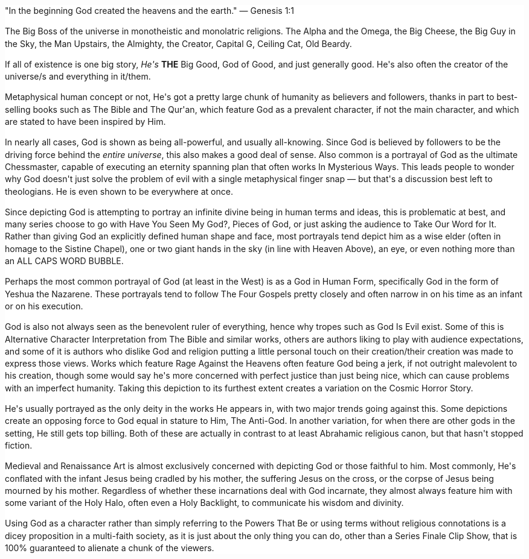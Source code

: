 "In the beginning God created the heavens and the earth." — Genesis 1:1

The Big Boss of the universe in monotheistic and monolatric religions. The Alpha and the Omega, the Big Cheese, the Big Guy in the Sky, the Man Upstairs, the Almighty, the Creator, Capital G, Ceiling Cat, Old Beardy.

If all of existence is one big story, _He's_ **THE** Big Good, God of Good, and just generally good. He's also often the creator of the universe/s and everything in it/them.

Metaphysical human concept or not, He's got a pretty large chunk of humanity as believers and followers, thanks in part to best-selling books such as The Bible and The Qur'an, which feature God as a prevalent character, if not the main character, and which are stated to have been inspired by Him.

In nearly all cases, God is shown as being all-powerful, and usually all-knowing. Since God is believed by followers to be the driving force behind the _entire universe_, this also makes a good deal of sense. Also common is a portrayal of God as the ultimate Chessmaster, capable of executing an eternity spanning plan that often works In Mysterious Ways. This leads people to wonder why God doesn't just solve the problem of evil with a single metaphysical finger snap — but that's a discussion best left to theologians. He is even shown to be everywhere at once.

Since depicting God is attempting to portray an infinite divine being in human terms and ideas, this is problematic at best, and many series choose to go with Have You Seen My God?, Pieces of God, or just asking the audience to Take Our Word for It. Rather than giving God an explicitly defined human shape and face, most portrayals tend depict him as a wise elder (often in homage to the Sistine Chapel), one or two giant hands in the sky (in line with Heaven Above), an eye, or even nothing more than an ALL CAPS WORD BUBBLE.

Perhaps the most common portrayal of God (at least in the West) is as a God in Human Form, specifically God in the form of Yeshua the Nazarene. These portrayals tend to follow The Four Gospels pretty closely and often narrow in on his time as an infant or on his execution.

God is also not always seen as the benevolent ruler of everything, hence why tropes such as God Is Evil exist. Some of this is Alternative Character Interpretation from The Bible and similar works, others are authors liking to play with audience expectations, and some of it is authors who dislike God and religion putting a little personal touch on their creation/their creation was made to express those views. Works which feature Rage Against the Heavens often feature God being a jerk, if not outright malevolent to his creation, though some would say he's more concerned with perfect justice than just being nice, which can cause problems with an imperfect humanity. Taking this depiction to its furthest extent creates a variation on the Cosmic Horror Story.

He's usually portrayed as the only deity in the works He appears in, with two major trends going against this. Some depictions create an opposing force to God equal in stature to Him, The Anti-God. In another variation, for when there are other gods in the setting, He still gets top billing. Both of these are actually in contrast to at least Abrahamic religious canon, but that hasn't stopped fiction.

Medieval and Renaissance Art is almost exclusively concerned with depicting God or those faithful to him. Most commonly, He's conflated with the infant Jesus being cradled by his mother, the suffering Jesus on the cross, or the corpse of Jesus being mourned by his mother. Regardless of whether these incarnations deal with God incarnate, they almost always feature him with some variant of the Holy Halo, often even a Holy Backlight, to communicate his wisdom and divinity.

Using God as a character rather than simply referring to the Powers That Be or using terms without religious connotations is a dicey proposition in a multi-faith society, as it is just about the only thing you can do, other than a Series Finale Clip Show, that is 100% guaranteed to alienate a chunk of the viewers.
